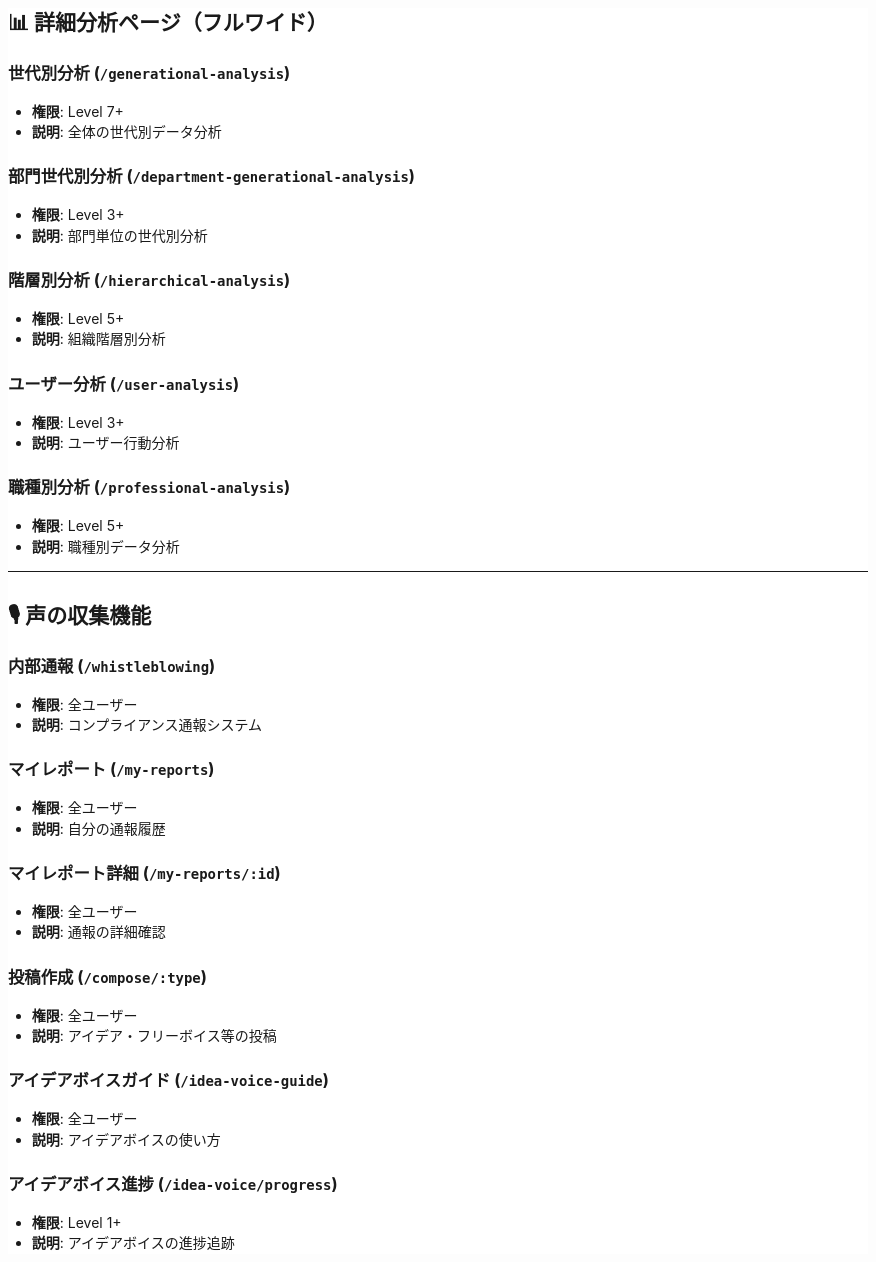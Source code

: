 
## 📊 詳細分析ページ（フルワイド）

### 世代別分析 (`/generational-analysis`)
- **権限**: Level 7+
- **説明**: 全体の世代別データ分析

### 部門世代別分析 (`/department-generational-analysis`)
- **権限**: Level 3+
- **説明**: 部門単位の世代別分析

### 階層別分析 (`/hierarchical-analysis`)
- **権限**: Level 5+
- **説明**: 組織階層別分析

### ユーザー分析 (`/user-analysis`)
- **権限**: Level 3+
- **説明**: ユーザー行動分析

### 職種別分析 (`/professional-analysis`)
- **権限**: Level 5+
- **説明**: 職種別データ分析

---

## 🎙️ 声の収集機能

### 内部通報 (`/whistleblowing`)
- **権限**: 全ユーザー
- **説明**: コンプライアンス通報システム

### マイレポート (`/my-reports`)
- **権限**: 全ユーザー
- **説明**: 自分の通報履歴

### マイレポート詳細 (`/my-reports/:id`)
- **権限**: 全ユーザー
- **説明**: 通報の詳細確認

### 投稿作成 (`/compose/:type`)
- **権限**: 全ユーザー
- **説明**: アイデア・フリーボイス等の投稿

### アイデアボイスガイド (`/idea-voice-guide`)
- **権限**: 全ユーザー
- **説明**: アイデアボイスの使い方

### アイデアボイス進捗 (`/idea-voice/progress`)
- **権限**: Level 1+
- **説明**: アイデアボイスの進捗追跡
